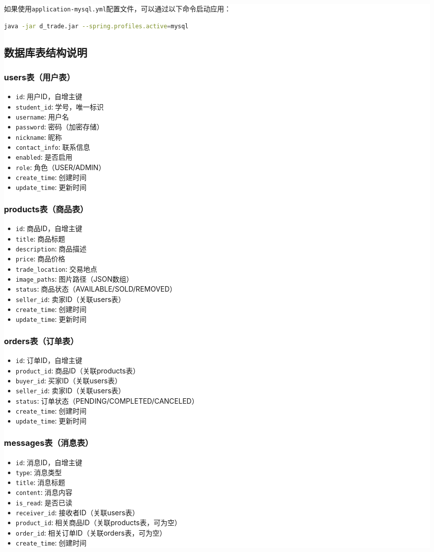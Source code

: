 如果使用`application-mysql.yml`配置文件，可以通过以下命令启动应用：

```bash
java -jar d_trade.jar --spring.profiles.active=mysql
```

## 数据库表结构说明

### users表（用户表）
- `id`: 用户ID，自增主键
- `student_id`: 学号，唯一标识
- `username`: 用户名
- `password`: 密码（加密存储）
- `nickname`: 昵称
- `contact_info`: 联系信息
- `enabled`: 是否启用
- `role`: 角色（USER/ADMIN）
- `create_time`: 创建时间
- `update_time`: 更新时间

### products表（商品表）
- `id`: 商品ID，自增主键
- `title`: 商品标题
- `description`: 商品描述
- `price`: 商品价格
- `trade_location`: 交易地点
- `image_paths`: 图片路径（JSON数组）
- `status`: 商品状态（AVAILABLE/SOLD/REMOVED）
- `seller_id`: 卖家ID（关联users表）
- `create_time`: 创建时间
- `update_time`: 更新时间

### orders表（订单表）
- `id`: 订单ID，自增主键
- `product_id`: 商品ID（关联products表）
- `buyer_id`: 买家ID（关联users表）
- `seller_id`: 卖家ID（关联users表）
- `status`: 订单状态（PENDING/COMPLETED/CANCELED）
- `create_time`: 创建时间
- `update_time`: 更新时间

### messages表（消息表）
- `id`: 消息ID，自增主键
- `type`: 消息类型
- `title`: 消息标题
- `content`: 消息内容
- `is_read`: 是否已读
- `receiver_id`: 接收者ID（关联users表）
- `product_id`: 相关商品ID（关联products表，可为空）
- `order_id`: 相关订单ID（关联orders表，可为空）
- `create_time`: 创建时间
